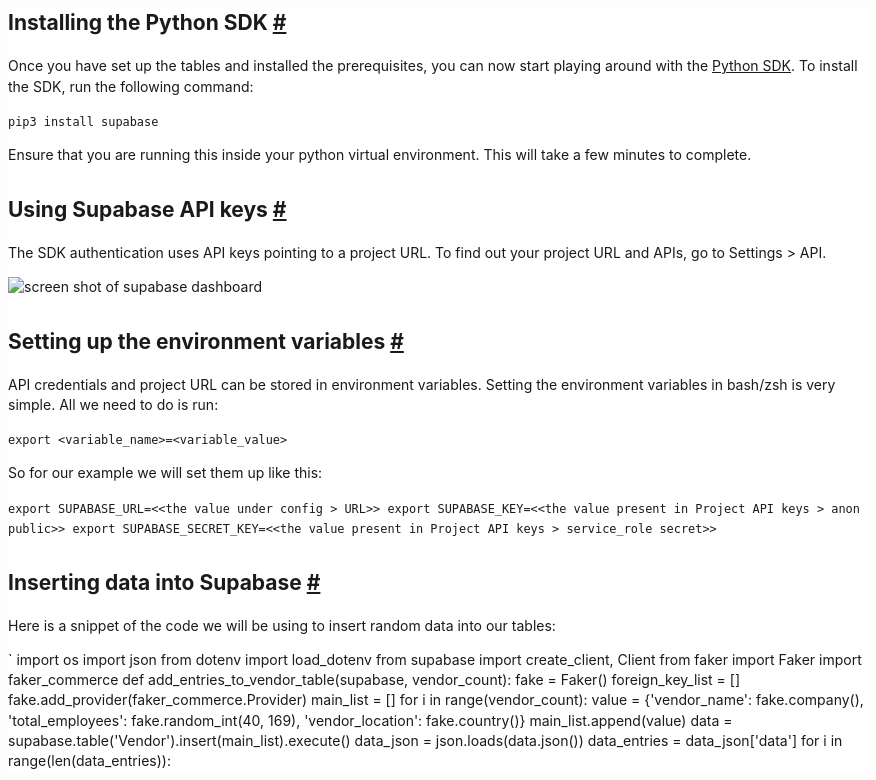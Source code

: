 ## Installing the Python SDK [\#](https://supabase.com/blog/loading-data-supabase-python\#installing-the-python-sdk)

Once you have set up the tables and installed the prerequisites, you can now start playing around with the [Python SDK](https://github.com/supabase-community/supabase-py). To install the SDK, run the following command:

`pip3 install supabase`

Ensure that you are running this inside your python virtual environment. This will take a few minutes to complete.

## Using Supabase API keys [\#](https://supabase.com/blog/loading-data-supabase-python\#using-supabase-api-keys)

The SDK authentication uses API keys pointing to a project URL. To find out your project URL and APIs, go to Settings > API.

![screen shot of supabase dashboard](https://supabase.com/_next/image?url=%2Fimages%2Fblog%2Fpython-1%2F10.png&w=3840&q=75&dpl=dpl_7FY8EmFQ6G3YqautJ4Fvh1viLnvu)

## Setting up the environment variables [\#](https://supabase.com/blog/loading-data-supabase-python\#setting-up-the-environment-variables)

API credentials and project URL can be stored in environment variables. Setting the environment variables in bash/zsh is very simple. All we need to do is run:

`
export <variable_name>=<variable_value>
`

So for our example we will set them up like this:

`
export SUPABASE_URL=<<the value under config > URL>>
export SUPABASE_KEY=<<the value present in Project API keys > anon public>>
export SUPABASE_SECRET_KEY=<<the value present in Project API keys > service_role secret>>
`

## Inserting data into Supabase [\#](https://supabase.com/blog/loading-data-supabase-python\#inserting-data-into-supabase)

Here is a snippet of the code we will be using to insert random data into our tables:

`
import os
import json
from dotenv import load_dotenv
from supabase import create_client, Client
from faker import Faker
import faker_commerce
def add_entries_to_vendor_table(supabase, vendor_count):
    fake = Faker()
    foreign_key_list = []
    fake.add_provider(faker_commerce.Provider)
    main_list = []
    for i in range(vendor_count):
        value = {'vendor_name': fake.company(), 'total_employees': fake.random_int(40, 169),
                 'vendor_location': fake.country()}
        main_list.append(value)
    data = supabase.table('Vendor').insert(main_list).execute()
    data_json = json.loads(data.json())
    data_entries = data_json['data']
    for i in range(len(data_entries)):